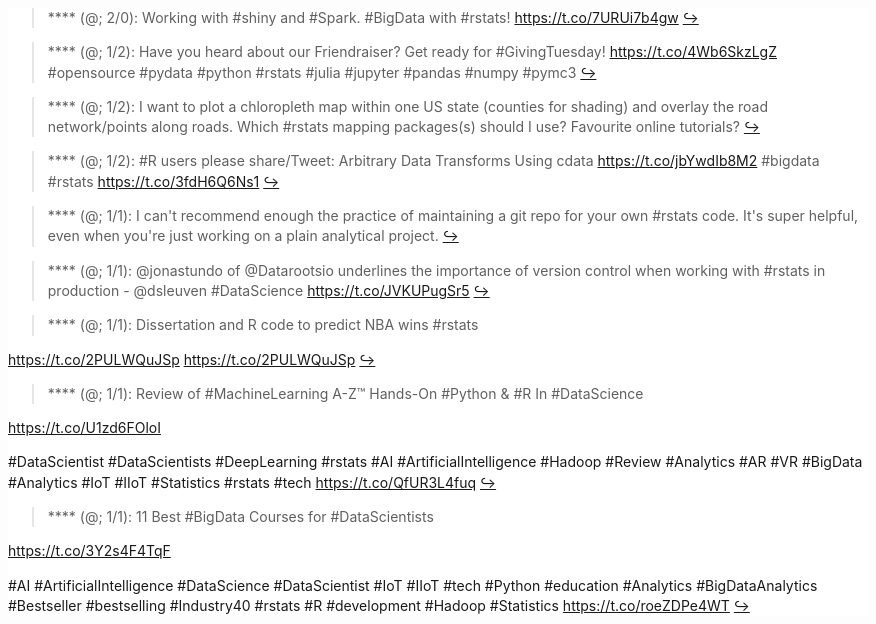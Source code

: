 


> **** (@; 2/0): Working with #shiny and #Spark. #BigData with #rstats! https://t.co/7URUi7b4gw  [&#8618;](https://twitter.com/dataandme/status/933356256089264135)




> **** (@; 1/2): Have you heard about our Friendraiser? Get ready for #GivingTuesday! https://t.co/4Wb6SkzLgZ #opensource #pydata #python #rstats #julia #jupyter #pandas #numpy #pymc3  [&#8618;](https://twitter.com/dataandme/status/933395947601657856)




> **** (@; 1/2): I want to plot a chloropleth map within one US state (counties for shading) and overlay the road network/points along roads. Which #rstats mapping packages(s) should I use? Favourite online tutorials?  [&#8618;](https://twitter.com/dataandme/status/933378906266243072)




> **** (@; 1/2): #R users please share/Tweet:
Arbitrary Data Transforms Using cdata
https://t.co/jbYwdIb8M2
#bigdata #rstats https://t.co/3fdH6Q6Ns1  [&#8618;](https://twitter.com/dataandme/status/933374095516770304)




> **** (@; 1/1): I can't recommend enough the practice of maintaining a git repo for your own #rstats code.  It's super helpful, even when you're just working on a plain analytical project.  [&#8618;](https://twitter.com/dataandme/status/933412883362443264)




> **** (@; 1/1): @jonastundo of @Datarootsio underlines the importance of version control when working with #rstats in production - @dsleuven #DataScience https://t.co/JVKUPugSr5  [&#8618;](https://twitter.com/dataandme/status/933408993422336000)




> **** (@; 1/1): Dissertation and R code to predict NBA wins
#rstats
>
https://t.co/2PULWQuJSp https://t.co/2PULWQuJSp  [&#8618;](https://twitter.com/dataandme/status/933405165973098498)




> **** (@; 1/1): Review of #MachineLearning A-Z™ Hands-On #Python &amp; #R In #DataScience 
>
https://t.co/U1zd6FOloI   
>
#DataScientist #DataScientists #DeepLearning #rstats #AI #ArtificialIntelligence #Hadoop #Review #Analytics #AR #VR #BigData #Analytics #IoT #IIoT #Statistics #rstats #tech https://t.co/QfUR3L4fuq  [&#8618;](https://twitter.com/dataandme/status/933383325888028672)




> **** (@; 1/1): 11 Best #BigData Courses for #DataScientists 
>
https://t.co/3Y2s4F4TqF  
>
#AI #ArtificialIntelligence #DataScience #DataScientist #IoT #IIoT #tech #Python #education #Analytics #BigDataAnalytics #Bestseller #bestselling #Industry40 #rstats #R #development #Hadoop #Statistics https://t.co/roeZDPe4WT  [&#8618;](https://twitter.com/dataandme/status/933379460228718592)
